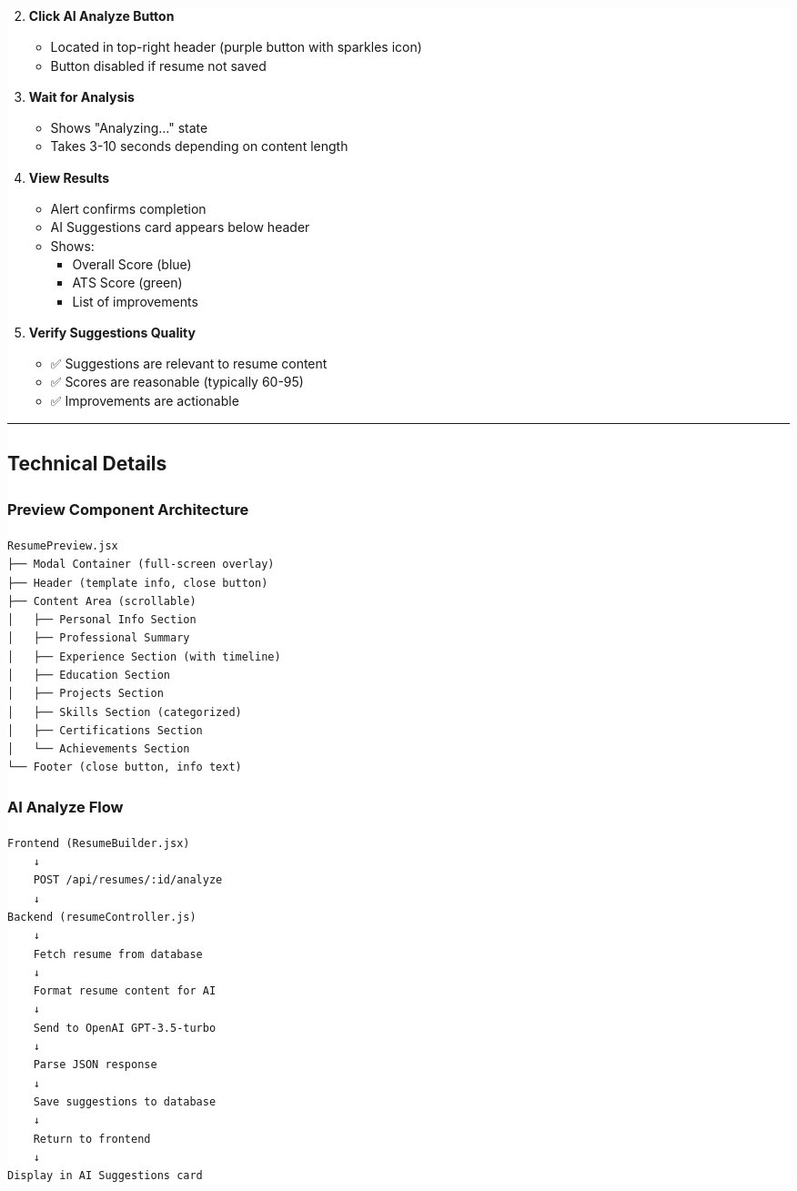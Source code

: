 2. **Click AI Analyze Button**
   - Located in top-right header (purple button with sparkles icon)
   - Button disabled if resume not saved

3. **Wait for Analysis**
   - Shows "Analyzing..." state
   - Takes 3-10 seconds depending on content length

4. **View Results**
   - Alert confirms completion
   - AI Suggestions card appears below header
   - Shows:
     - Overall Score (blue)
     - ATS Score (green)
     - List of improvements

5. **Verify Suggestions Quality**
   - ✅ Suggestions are relevant to resume content
   - ✅ Scores are reasonable (typically 60-95)
   - ✅ Improvements are actionable

---

## Technical Details

### Preview Component Architecture

```
ResumePreview.jsx
├── Modal Container (full-screen overlay)
├── Header (template info, close button)
├── Content Area (scrollable)
│   ├── Personal Info Section
│   ├── Professional Summary
│   ├── Experience Section (with timeline)
│   ├── Education Section
│   ├── Projects Section
│   ├── Skills Section (categorized)
│   ├── Certifications Section
│   └── Achievements Section
└── Footer (close button, info text)
```

### AI Analyze Flow

```
Frontend (ResumeBuilder.jsx)
    ↓
    POST /api/resumes/:id/analyze
    ↓
Backend (resumeController.js)
    ↓
    Fetch resume from database
    ↓
    Format resume content for AI
    ↓
    Send to OpenAI GPT-3.5-turbo
    ↓
    Parse JSON response
    ↓
    Save suggestions to database
    ↓
    Return to frontend
    ↓
Display in AI Suggestions card
```